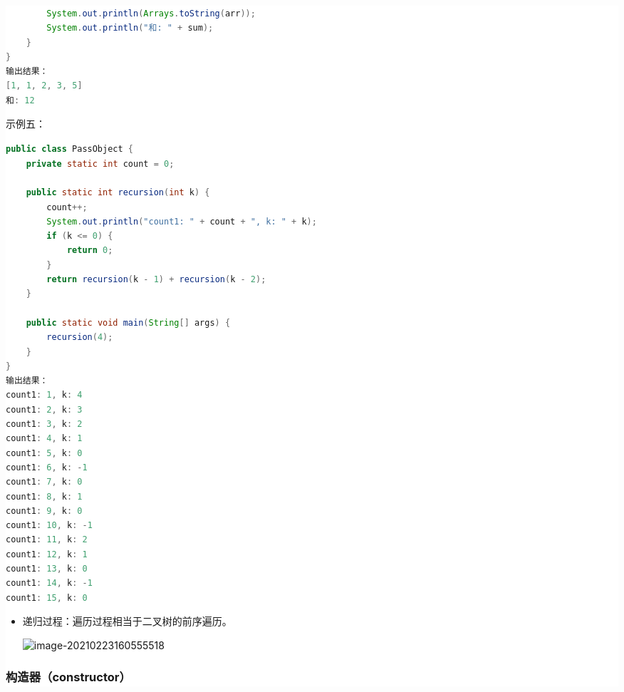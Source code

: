 ```java
        System.out.println(Arrays.toString(arr));
        System.out.println("和: " + sum);
    }
}
输出结果：
[1, 1, 2, 3, 5]
和: 12
```

示例五：

```java
public class PassObject {
    private static int count = 0;

    public static int recursion(int k) {
        count++;
        System.out.println("count1: " + count + ", k: " + k);
        if (k <= 0) {
            return 0;
        }
        return recursion(k - 1) + recursion(k - 2);
    }

    public static void main(String[] args) {
        recursion(4);
    }
}
输出结果：
count1: 1, k: 4
count1: 2, k: 3
count1: 3, k: 2
count1: 4, k: 1
count1: 5, k: 0
count1: 6, k: -1
count1: 7, k: 0
count1: 8, k: 1
count1: 9, k: 0
count1: 10, k: -1
count1: 11, k: 2
count1: 12, k: 1
count1: 13, k: 0
count1: 14, k: -1
count1: 15, k: 0
```

- 递归过程：遍历过程相当于二叉树的前序遍历。

  ![image-20210223160555518](https://img2023.cnblogs.com/blog/3488201/202410/3488201-20241001105047349-663360198.png)


###  构造器（constructor）
